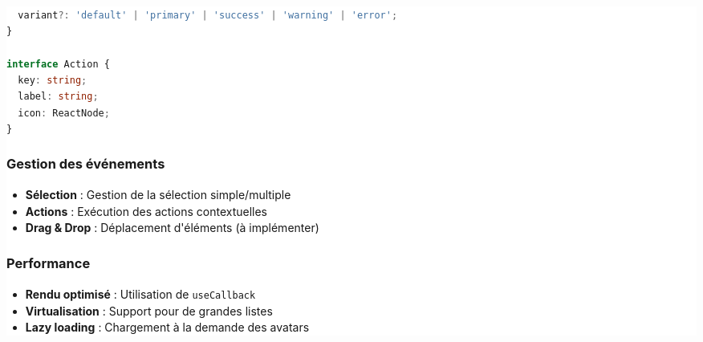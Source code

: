 ```typescript
  variant?: 'default' | 'primary' | 'success' | 'warning' | 'error';
}

interface Action {
  key: string;
  label: string;
  icon: ReactNode;
}
```

### Gestion des événements

- **Sélection** : Gestion de la sélection simple/multiple
- **Actions** : Exécution des actions contextuelles
- **Drag & Drop** : Déplacement d'éléments (à implémenter)

### Performance

- **Rendu optimisé** : Utilisation de `useCallback`
- **Virtualisation** : Support pour de grandes listes
- **Lazy loading** : Chargement à la demande des avatars


